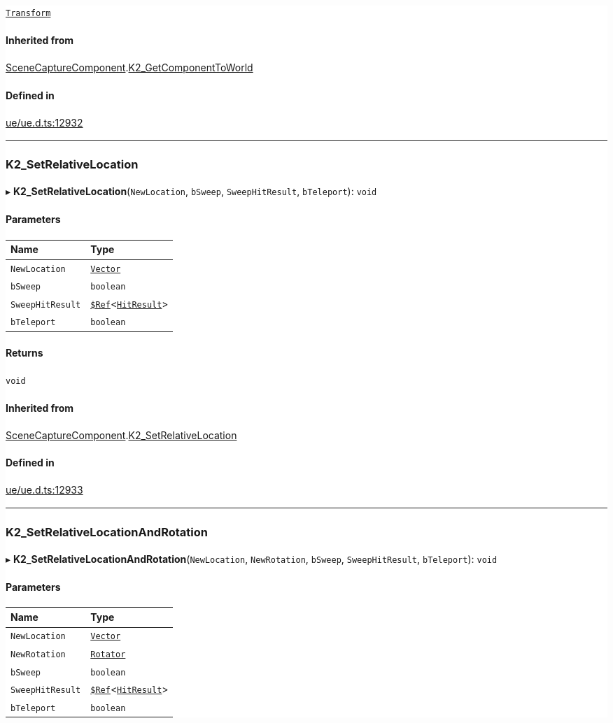 [`Transform`](ue_ue_s.Transform.md)

#### Inherited from

[SceneCaptureComponent](ue_ue.SceneCaptureComponent.md).[K2_GetComponentToWorld](ue_ue.SceneCaptureComponent.md#k2_getcomponenttoworld)

#### Defined in

[ue/ue.d.ts:12932](https://github.com/YugMetaverse/yug_typings/blob/b7d9b19/ue/ue.d.ts#L12932)

___

### K2\_SetRelativeLocation

▸ **K2_SetRelativeLocation**(`NewLocation`, `bSweep`, `SweepHitResult`, `bTeleport`): `void`

#### Parameters

| Name | Type |
| :------ | :------ |
| `NewLocation` | [`Vector`](ue_ue_s.Vector.md) |
| `bSweep` | `boolean` |
| `SweepHitResult` | [`$Ref`](../interfaces/puerts._Ref.md)<[`HitResult`](ue_ue.HitResult.md)\> |
| `bTeleport` | `boolean` |

#### Returns

`void`

#### Inherited from

[SceneCaptureComponent](ue_ue.SceneCaptureComponent.md).[K2_SetRelativeLocation](ue_ue.SceneCaptureComponent.md#k2_setrelativelocation)

#### Defined in

[ue/ue.d.ts:12933](https://github.com/YugMetaverse/yug_typings/blob/b7d9b19/ue/ue.d.ts#L12933)

___

### K2\_SetRelativeLocationAndRotation

▸ **K2_SetRelativeLocationAndRotation**(`NewLocation`, `NewRotation`, `bSweep`, `SweepHitResult`, `bTeleport`): `void`

#### Parameters

| Name | Type |
| :------ | :------ |
| `NewLocation` | [`Vector`](ue_ue_s.Vector.md) |
| `NewRotation` | [`Rotator`](ue_ue_s.Rotator.md) |
| `bSweep` | `boolean` |
| `SweepHitResult` | [`$Ref`](../interfaces/puerts._Ref.md)<[`HitResult`](ue_ue.HitResult.md)\> |
| `bTeleport` | `boolean` |
